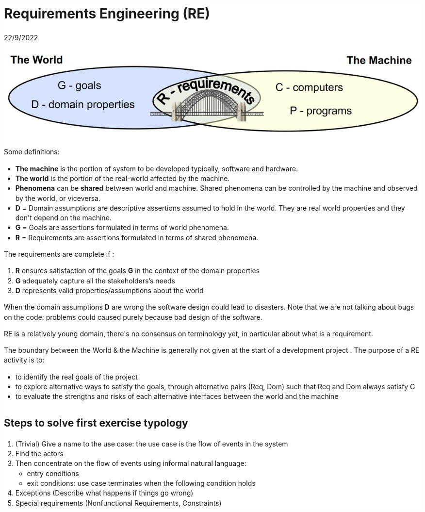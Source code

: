 
# Requirements Engineering (RE)

22/9/2022

![](images/7c0217f50e455cdd0b176c4ecc4cb7e5.png)

Some definitions:

- **The machine** is the portion of system to be developed typically, software and hardware.
- **The world** is the portion of the real-world affected by the machine. 
- **Phenomena** can be **shared** between world and machine. Shared phenomena can be controlled by the machine and observed by the world, or viceversa.
- **D** = Domain assumptions are descriptive assertions assumed to hold in the world. They are real world properties and they don't depend on the machine.
- **G** = Goals are assertions formulated in terms of world phenomena. 
- **R** = Requirements are assertions formulated in terms of shared phenomena. 

The requirements are complete if :

1) **R** ensures satisfaction of the goals **G** in the context of the domain properties   
2) **G** adequately capture all the stakeholders’s needs  
3) **D** represents valid properties/assumptions about the world

When the domain assumptions **D** are wrong the software design could lead to disasters. Note that we are not talking about bugs on the code: problems could caused purely because bad design of the software. 

RE is a relatively young domain, there's no consensus on terminology yet, in particular about what is a requirement.

The boundary between the World & the Machine is generally not given at the start of a development project .
The purpose of a RE activity is to:

- to identify the real goals of the project 
- to explore alternative ways to satisfy the goals, through alternative pairs (Req, Dom) such that Req and Dom always satisfy G 
- to evaluate the strengths and risks of each alternative interfaces between the world and the machine


## Steps to solve first exercise typology 

1) (Trivial) Give a name to the use case: the use case is the flow of events in the system
2) Find the actors  
3) Then concentrate on the flow of events using informal natural language:
	- entry conditions
	- exit conditions: use case terminates when the following condition holds
4) Exceptions (Describe what happens if things go wrong) 
5) Special requirements (Nonfunctional Requirements, Constraints)
